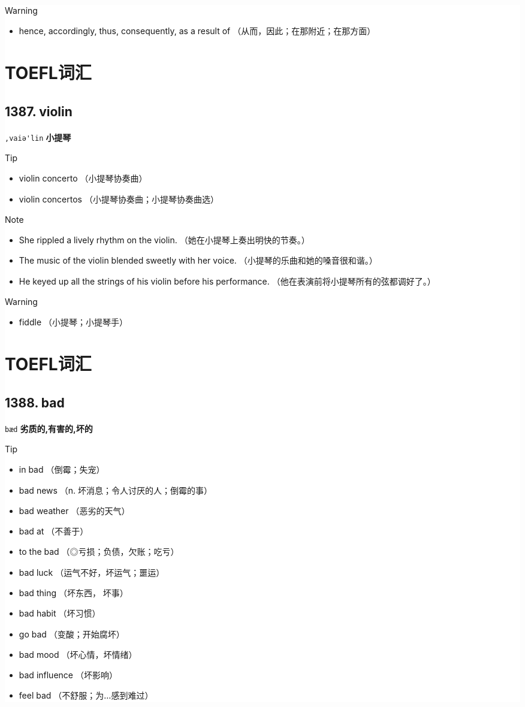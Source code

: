 > [!WARNING]
>
> - hence, accordingly, thus, consequently, as a result of （从而，因此；在那附近；在那方面）
>

# TOEFL词汇

## 1387. violin

`,vaiə'lin`  **小提琴**

> [!TIP]
>
> - violin concerto （小提琴协奏曲）
>
> - violin concertos （小提琴协奏曲；小提琴协奏曲选）
>

> [!NOTE]
>
> - She rippled a lively rhythm on the violin. （她在小提琴上奏出明快的节奏。）
>
> - The music of the violin blended sweetly with her voice. （小提琴的乐曲和她的嗓音很和谐。）
>
> - He keyed up all the strings of his violin before his performance. （他在表演前将小提琴所有的弦都调好了。）
>

> [!WARNING]
>
> - fiddle （小提琴；小提琴手）
>

# TOEFL词汇

## 1388. bad

`bæd`  **劣质的,有害的,坏的**

> [!TIP]
>
> - in bad （倒霉；失宠）
>
> - bad news （n. 坏消息；令人讨厌的人；倒霉的事）
>
> - bad weather （恶劣的天气）
>
> - bad at （不善于）
>
> - to the bad （◎亏损；负债，欠账；吃亏）
>
> - bad luck （运气不好，坏运气；噩运）
>
> - bad thing （坏东西，	坏事）
>
> - bad habit （坏习惯）
>
> - go bad （变酸；开始腐坏）
>
> - bad mood （坏心情，坏情绪）
>
> - bad influence （坏影响）
>
> - feel bad （不舒服；为…感到难过）